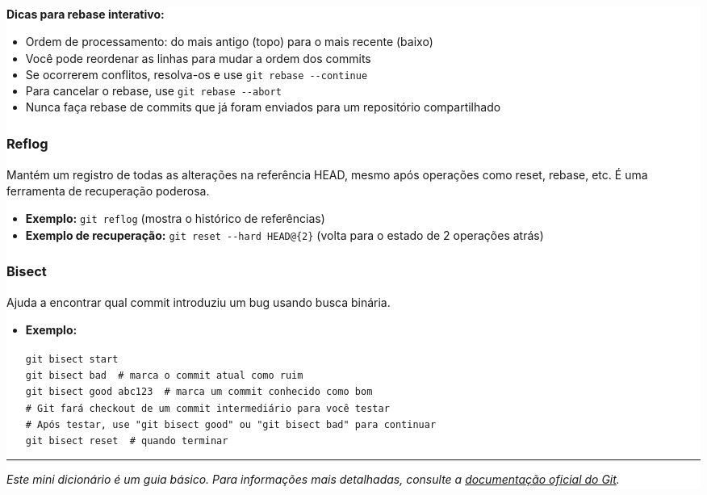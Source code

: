 **Dicas para rebase interativo:**
- Ordem de processamento: do mais antigo (topo) para o mais recente (baixo)
- Você pode reordenar as linhas para mudar a ordem dos commits
- Se ocorrerem conflitos, resolva-os e use `git rebase --continue`
- Para cancelar o rebase, use `git rebase --abort`
- Nunca faça rebase de commits que já foram enviados para um repositório compartilhado

### Reflog
Mantém um registro de todas as alterações na referência HEAD, mesmo após operações como reset, rebase, etc. É uma ferramenta de recuperação poderosa.

- **Exemplo:** `git reflog` (mostra o histórico de referências)
- **Exemplo de recuperação:** `git reset --hard HEAD@{2}` (volta para o estado de 2 operações atrás)

### Bisect
Ajuda a encontrar qual commit introduziu um bug usando busca binária.

- **Exemplo:**
  ```
  git bisect start
  git bisect bad  # marca o commit atual como ruim
  git bisect good abc123  # marca um commit conhecido como bom
  # Git fará checkout de um commit intermediário para você testar
  # Após testar, use "git bisect good" ou "git bisect bad" para continuar
  git bisect reset  # quando terminar
  ```

---
*Este mini dicionário é um guia básico. Para informações mais detalhadas, consulte a [documentação oficial do Git](https://git-scm.com/doc).*